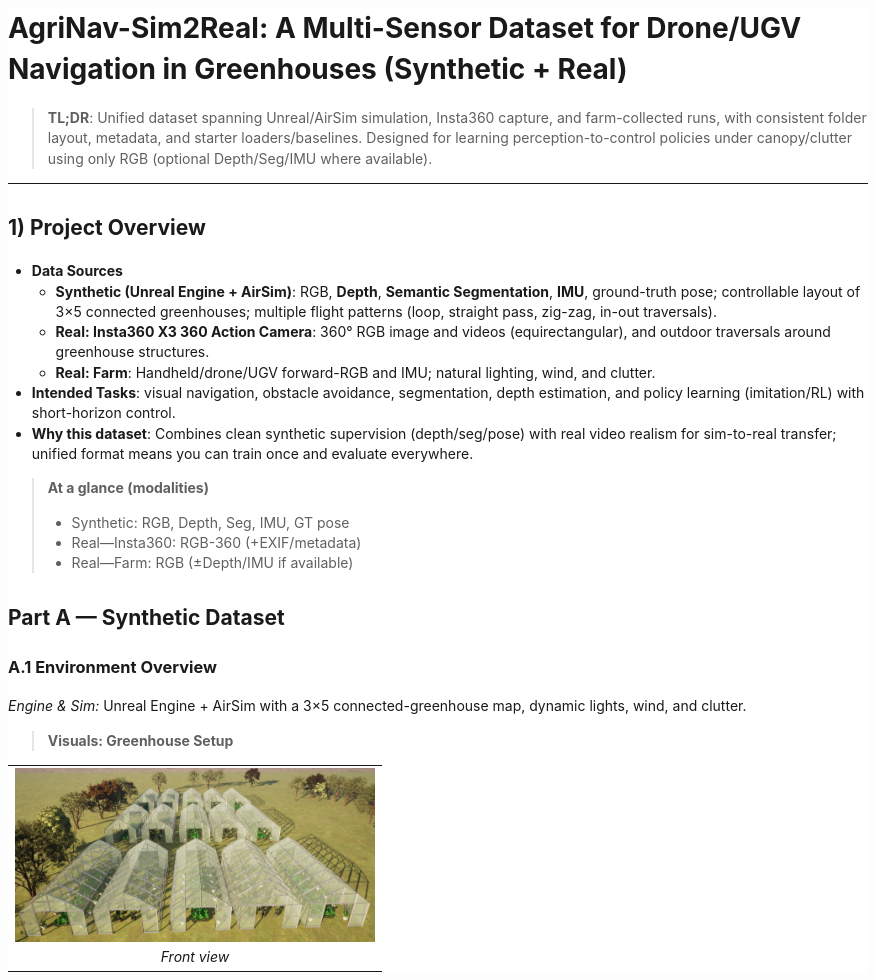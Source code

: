 # AgriNav-Sim2Real: A Multi-Sensor Dataset for Drone/UGV Navigation in Greenhouses (Synthetic + Real)

> **TL;DR**: Unified dataset spanning Unreal/AirSim simulation, Insta360 capture, and farm-collected runs, with consistent folder layout, metadata, and starter loaders/baselines. Designed for learning perception-to-control policies under canopy/clutter using only RGB (optional Depth/Seg/IMU where available).

---

## 1) Project Overview

- **Data Sources**
  - **Synthetic (Unreal Engine + AirSim)**: RGB, **Depth**, **Semantic Segmentation**, **IMU**, ground-truth pose; controllable layout of 3×5 connected greenhouses; multiple flight patterns (loop, straight pass, zig-zag, in-out traversals).
  - **Real: Insta360 X3 360 Action Camera**: 360° RGB image and videos (equirectangular), and outdoor traversals around greenhouse structures.
  - **Real: Farm**: Handheld/drone/UGV forward-RGB and IMU; natural lighting, wind, and clutter.
- **Intended Tasks**: visual navigation, obstacle avoidance, segmentation, depth estimation, and policy learning (imitation/RL) with short-horizon control.
- **Why this dataset**: Combines clean synthetic supervision (depth/seg/pose) with real video realism for sim-to-real transfer; unified format means you can train once and evaluate everywhere.

> **At a glance (modalities)**
> - Synthetic: RGB, Depth, Seg, IMU, GT pose
> - Real—Insta360: RGB-360 (+EXIF/metadata)
> - Real—Farm: RGB (±Depth/IMU if available)


## Part A — Synthetic Dataset

### A.1 Environment Overview
*Engine & Sim:* Unreal Engine + AirSim with a 3×5 connected-greenhouse map, dynamic lights, wind, and clutter.

> **Visuals: Greenhouse Setup**
<table>
  <tr>
    <td align="center">
      <img src="docs/media/Greenhouse_setup_front.png" width="360"><br>
      <em>Front view</em>